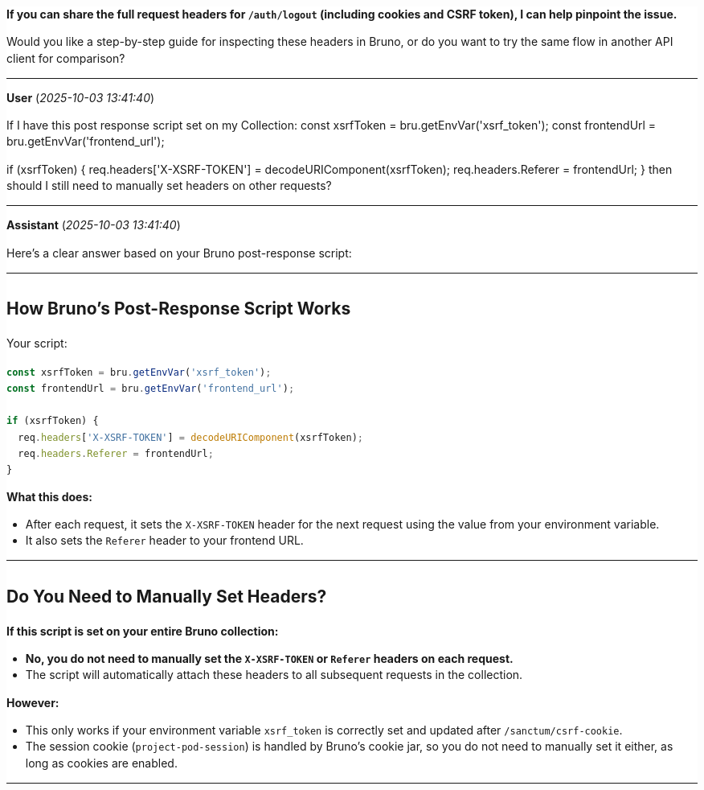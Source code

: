 
**If you can share the full request headers for `/auth/logout` (including cookies and CSRF token), I can help pinpoint the issue.**

Would you like a step-by-step guide for inspecting these headers in Bruno, or do you want to try the same flow in another API client for comparison?

---

**User** (*2025-10-03 13:41:40*)

If I have this post response script set on my Collection: const xsrfToken = bru.getEnvVar('xsrf_token');
const frontendUrl = bru.getEnvVar('frontend_url');

if (xsrfToken) {
  req.headers['X-XSRF-TOKEN'] = decodeURIComponent(xsrfToken);
  req.headers.Referer = frontendUrl;
} then should I still need to manually set headers on other requests?

---

**Assistant** (*2025-10-03 13:41:40*)

Here’s a clear answer based on your Bruno post-response script:

---

## **How Bruno’s Post-Response Script Works**

Your script:
```js
const xsrfToken = bru.getEnvVar('xsrf_token');
const frontendUrl = bru.getEnvVar('frontend_url');

if (xsrfToken) {
  req.headers['X-XSRF-TOKEN'] = decodeURIComponent(xsrfToken);
  req.headers.Referer = frontendUrl;
}
```

**What this does:**
- After each request, it sets the `X-XSRF-TOKEN` header for the next request using the value from your environment variable.
- It also sets the `Referer` header to your frontend URL.

---

## **Do You Need to Manually Set Headers?**

**If this script is set on your entire Bruno collection:**
- **No, you do not need to manually set the `X-XSRF-TOKEN` or `Referer` headers on each request.**
- The script will automatically attach these headers to all subsequent requests in the collection.

**However:**
- This only works if your environment variable `xsrf_token` is correctly set and updated after `/sanctum/csrf-cookie`.
- The session cookie (`project-pod-session`) is handled by Bruno’s cookie jar, so you do not need to manually set it either, as long as cookies are enabled.

---